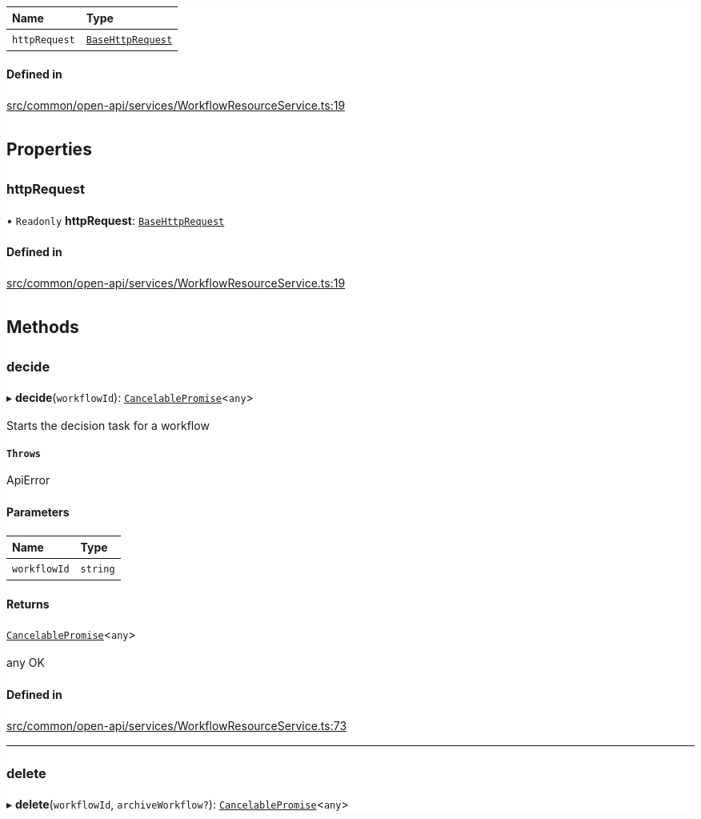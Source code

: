 | Name | Type |
| :------ | :------ |
| `httpRequest` | [`BaseHttpRequest`](common.BaseHttpRequest.md) |

#### Defined in

[src/common/open-api/services/WorkflowResourceService.ts:19](https://github.com/conductor-sdk/conductor-javascript/blob/dbd8275/src/common/open-api/services/WorkflowResourceService.ts#L19)

## Properties

### httpRequest

• `Readonly` **httpRequest**: [`BaseHttpRequest`](common.BaseHttpRequest.md)

#### Defined in

[src/common/open-api/services/WorkflowResourceService.ts:19](https://github.com/conductor-sdk/conductor-javascript/blob/dbd8275/src/common/open-api/services/WorkflowResourceService.ts#L19)

## Methods

### decide

▸ **decide**(`workflowId`): [`CancelablePromise`](common.CancelablePromise.md)<`any`\>

Starts the decision task for a workflow

**`Throws`**

ApiError

#### Parameters

| Name | Type |
| :------ | :------ |
| `workflowId` | `string` |

#### Returns

[`CancelablePromise`](common.CancelablePromise.md)<`any`\>

any OK

#### Defined in

[src/common/open-api/services/WorkflowResourceService.ts:73](https://github.com/conductor-sdk/conductor-javascript/blob/dbd8275/src/common/open-api/services/WorkflowResourceService.ts#L73)

___

### delete

▸ **delete**(`workflowId`, `archiveWorkflow?`): [`CancelablePromise`](common.CancelablePromise.md)<`any`\>
